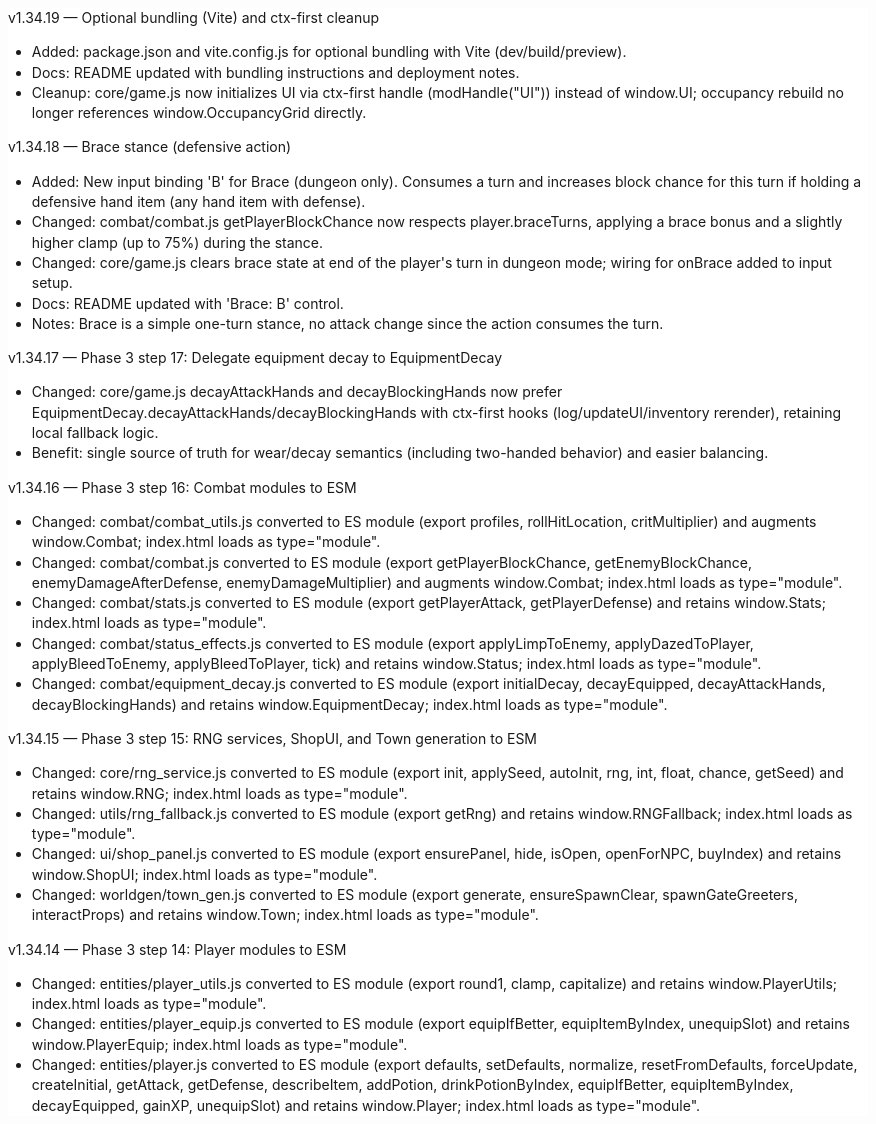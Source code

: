 v1.34.19 — Optional bundling (Vite) and ctx-first cleanup
- Added: package.json and vite.config.js for optional bundling with Vite (dev/build/preview).
- Docs: README updated with bundling instructions and deployment notes.
- Cleanup: core/game.js now initializes UI via ctx-first handle (modHandle("UI")) instead of window.UI; occupancy rebuild no longer references window.OccupancyGrid directly.

v1.34.18 — Brace stance (defensive action)
- Added: New input binding 'B' for Brace (dungeon only). Consumes a turn and increases block chance for this turn if holding a defensive hand item (any hand item with defense).
- Changed: combat/combat.js getPlayerBlockChance now respects player.braceTurns, applying a brace bonus and a slightly higher clamp (up to 75%) during the stance.
- Changed: core/game.js clears brace state at end of the player's turn in dungeon mode; wiring for onBrace added to input setup.
- Docs: README updated with 'Brace: B' control.
- Notes: Brace is a simple one-turn stance, no attack change since the action consumes the turn.

v1.34.17 — Phase 3 step 17: Delegate equipment decay to EquipmentDecay
- Changed: core/game.js decayAttackHands and decayBlockingHands now prefer EquipmentDecay.decayAttackHands/decayBlockingHands with ctx-first hooks (log/updateUI/inventory rerender), retaining local fallback logic.
- Benefit: single source of truth for wear/decay semantics (including two-handed behavior) and easier balancing.

v1.34.16 — Phase 3 step 16: Combat modules to ESM
- Changed: combat/combat_utils.js converted to ES module (export profiles, rollHitLocation, critMultiplier) and augments window.Combat; index.html loads as type="module".
- Changed: combat/combat.js converted to ES module (export getPlayerBlockChance, getEnemyBlockChance, enemyDamageAfterDefense, enemyDamageMultiplier) and augments window.Combat; index.html loads as type="module".
- Changed: combat/stats.js converted to ES module (export getPlayerAttack, getPlayerDefense) and retains window.Stats; index.html loads as type="module".
- Changed: combat/status_effects.js converted to ES module (export applyLimpToEnemy, applyDazedToPlayer, applyBleedToEnemy, applyBleedToPlayer, tick) and retains window.Status; index.html loads as type="module".
- Changed: combat/equipment_decay.js converted to ES module (export initialDecay, decayEquipped, decayAttackHands, decayBlockingHands) and retains window.EquipmentDecay; index.html loads as type="module".

v1.34.15 — Phase 3 step 15: RNG services, ShopUI, and Town generation to ESM
- Changed: core/rng_service.js converted to ES module (export init, applySeed, autoInit, rng, int, float, chance, getSeed) and retains window.RNG; index.html loads as type="module".
- Changed: utils/rng_fallback.js converted to ES module (export getRng) and retains window.RNGFallback; index.html loads as type="module".
- Changed: ui/shop_panel.js converted to ES module (export ensurePanel, hide, isOpen, openForNPC, buyIndex) and retains window.ShopUI; index.html loads as type="module".
- Changed: worldgen/town_gen.js converted to ES module (export generate, ensureSpawnClear, spawnGateGreeters, interactProps) and retains window.Town; index.html loads as type="module".

v1.34.14 — Phase 3 step 14: Player modules to ESM
- Changed: entities/player_utils.js converted to ES module (export round1, clamp, capitalize) and retains window.PlayerUtils; index.html loads as type="module".
- Changed: entities/player_equip.js converted to ES module (export equipIfBetter, equipItemByIndex, unequipSlot) and retains window.PlayerEquip; index.html loads as type="module".
- Changed: entities/player.js converted to ES module (export defaults, setDefaults, normalize, resetFromDefaults, forceUpdate, createInitial, getAttack, getDefense, describeItem, addPotion, drinkPotionByIndex, equipIfBetter, equipItemByIndex, decayEquipped, gainXP, unequipSlot) and retains window.Player; index.html loads as type="module".

